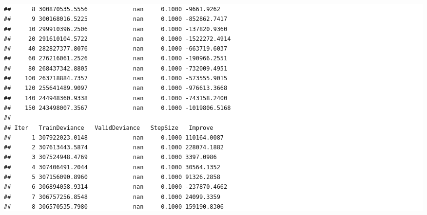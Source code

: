     ##      8 300870535.5556             nan     0.1000 -9661.9262
    ##      9 300168016.5225             nan     0.1000 -852862.7417
    ##     10 299910396.2506             nan     0.1000 -137820.9360
    ##     20 291610104.5722             nan     0.1000 -1522272.4914
    ##     40 282827377.8076             nan     0.1000 -663719.6037
    ##     60 276216061.2526             nan     0.1000 -190966.2551
    ##     80 268437342.8805             nan     0.1000 -732009.4951
    ##    100 263718884.7357             nan     0.1000 -573555.9015
    ##    120 255641489.9097             nan     0.1000 -976613.3668
    ##    140 244948360.9338             nan     0.1000 -743158.2400
    ##    150 243498007.3567             nan     0.1000 -1019806.5168
    ## 
    ## Iter   TrainDeviance   ValidDeviance   StepSize   Improve
    ##      1 307922023.0148             nan     0.1000 110164.0087
    ##      2 307613443.5874             nan     0.1000 228074.1882
    ##      3 307524948.4769             nan     0.1000 3397.0986
    ##      4 307406491.2044             nan     0.1000 30564.1352
    ##      5 307156090.8960             nan     0.1000 91326.2858
    ##      6 306894058.9314             nan     0.1000 -237870.4662
    ##      7 306757256.8548             nan     0.1000 24099.3359
    ##      8 306570535.7980             nan     0.1000 159190.8306